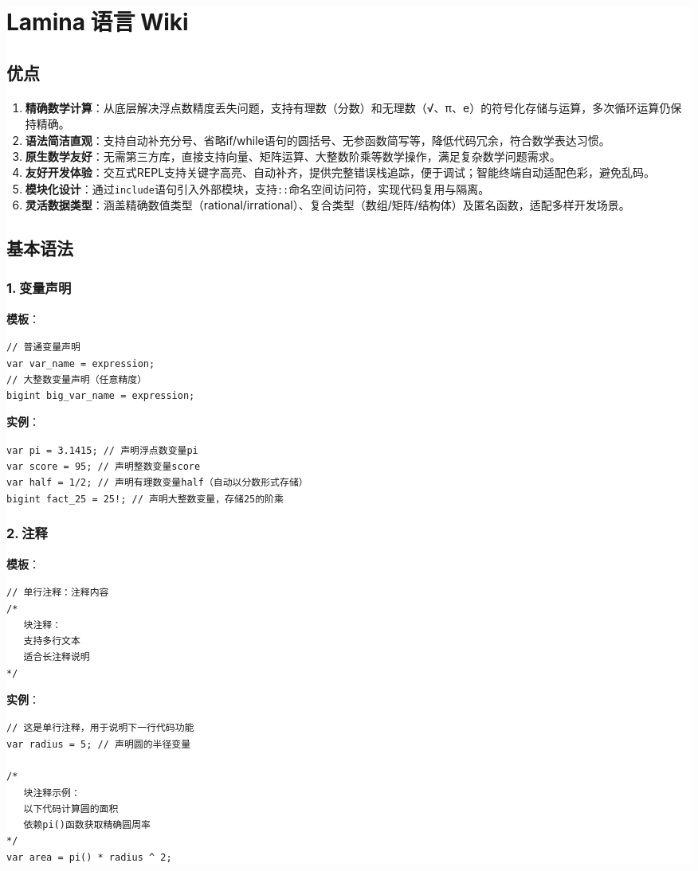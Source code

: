 # Lamina 语言 Wiki

## 优点

1. **精确数学计算**：从底层解决浮点数精度丢失问题，支持有理数（分数）和无理数（√、π、e）的符号化存储与运算，多次循环运算仍保持精确。
2. **语法简洁直观**：支持自动补充分号、省略if/while语句的圆括号、无参函数简写等，降低代码冗余，符合数学表达习惯。
3. **原生数学友好**：无需第三方库，直接支持向量、矩阵运算、大整数阶乘等数学操作，满足复杂数学问题需求。
4. **友好开发体验**：交互式REPL支持关键字高亮、自动补齐，提供完整错误栈追踪，便于调试；智能终端自动适配色彩，避免乱码。
5. **模块化设计**：通过`include`语句引入外部模块，支持`::`命名空间访问符，实现代码复用与隔离。
6. **灵活数据类型**：涵盖精确数值类型（rational/irrational）、复合类型（数组/矩阵/结构体）及匿名函数，适配多样开发场景。

## 基本语法

### 1. 变量声明

**模板**：

```lamina
// 普通变量声明
var var_name = expression;
// 大整数变量声明（任意精度）
bigint big_var_name = expression;
```

**实例**：

```lamina
var pi = 3.1415; // 声明浮点数变量pi
var score = 95; // 声明整数变量score
var half = 1/2; // 声明有理数变量half（自动以分数形式存储）
bigint fact_25 = 25!; // 声明大整数变量，存储25的阶乘
```

### 2. 注释

**模板**：

```lamina
// 单行注释：注释内容
/* 
   块注释：
   支持多行文本
   适合长注释说明
*/
```

**实例**：

```lamina
// 这是单行注释，用于说明下一行代码功能
var radius = 5; // 声明圆的半径变量

/* 
   块注释示例：
   以下代码计算圆的面积
   依赖pi()函数获取精确圆周率
*/
var area = pi() * radius ^ 2;
```
